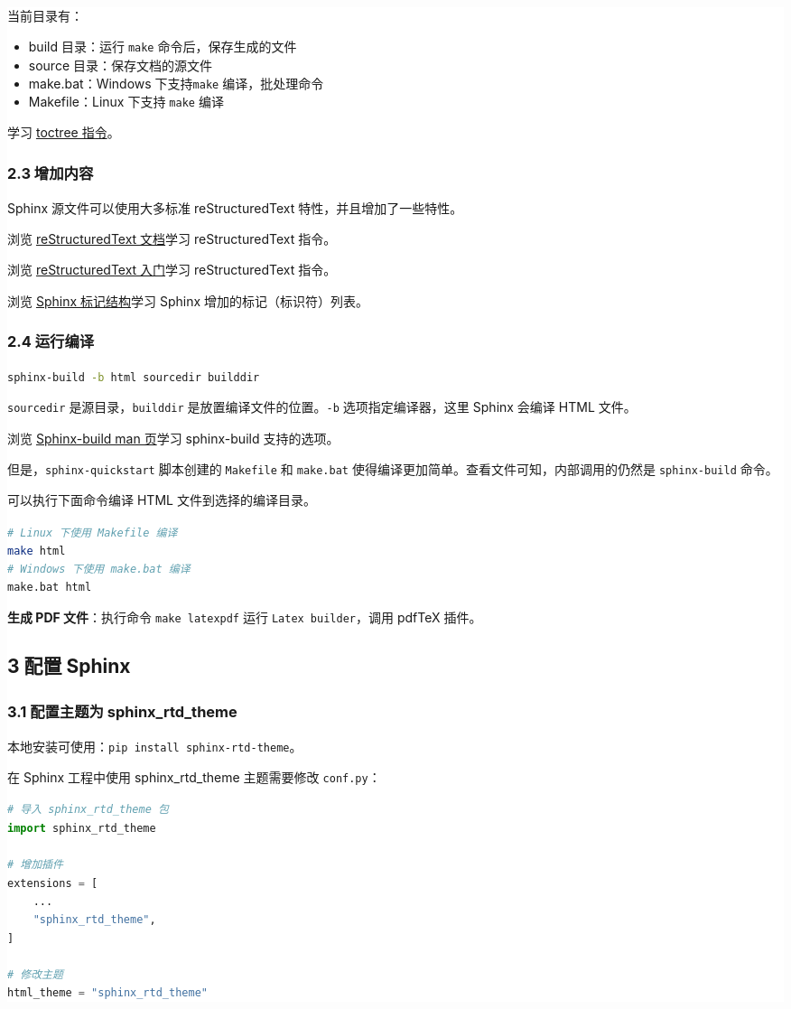 当前目录有：

- build 目录：运行 `make` 命令后，保存生成的文件
- source 目录：保存文档的源文件
- make.bat：Windows 下支持`make` 编译，批处理命令
- Makefile：Linux 下支持 `make` 编译

学习 [toctree 指令](http://www.sphinx-doc.org/en/master/usage/restructuredtext/directives.html#toctree-directive)。

### 2.3 增加内容

Sphinx 源文件可以使用大多标准 reStructuredText 特性，并且增加了一些特性。

浏览 [reStructuredText 文档](http://www.sphinx-doc.org/en/master/usage/restructuredtext/index.html)学习 reStructuredText 指令。

浏览 [reStructuredText 入门](http://www.pythondoc.com/sphinx/rest.html#rst-primer)学习 reStructuredText 指令。

浏览 [Sphinx 标记结构](http://www.pythondoc.com/sphinx/markup/index.html#sphinxmarkup)学习 Sphinx 增加的标记（标识符）列表。

### 2.4 运行编译

```sh
sphinx-build -b html sourcedir builddir
```

`sourcedir` 是源目录，`builddir` 是放置编译文件的位置。`-b` 选项指定编译器，这里 Sphinx 会编译 HTML 文件。

浏览 [Sphinx-build man 页](http://www.sphinx-doc.org/en/master/man/sphinx-build.html)学习 sphinx-build 支持的选项。

但是，`sphinx-quickstart` 脚本创建的 `Makefile` 和 `make.bat` 使得编译更加简单。查看文件可知，内部调用的仍然是 `sphinx-build` 命令。

可以执行下面命令编译 HTML 文件到选择的编译目录。

```sh
# Linux 下使用 Makefile 编译
make html
# Windows 下使用 make.bat 编译
make.bat html
```

**生成 PDF 文件**：执行命令 `make latexpdf` 运行 `Latex builder`，调用 pdfTeX 插件。

## 3 配置 Sphinx

### 3.1 配置主题为 sphinx_rtd_theme

本地安装可使用：`pip install sphinx-rtd-theme`。

在 Sphinx 工程中使用 sphinx_rtd_theme 主题需要修改 `conf.py`：

```py
# 导入 sphinx_rtd_theme 包
import sphinx_rtd_theme

# 增加插件
extensions = [
    ...
    "sphinx_rtd_theme",
]

# 修改主题
html_theme = "sphinx_rtd_theme"
```
